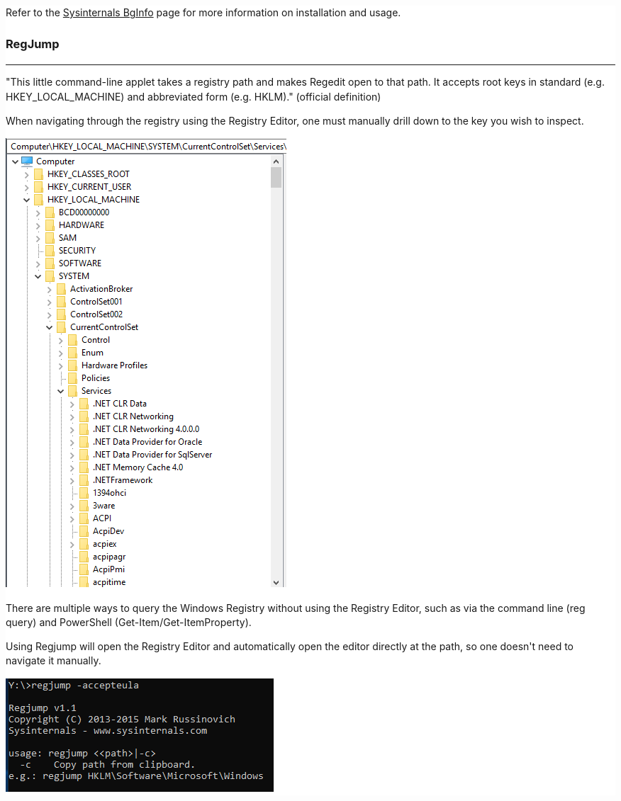 Refer to the [Sysinternals BgInfo](https://docs.microsoft.com/en-us/sysinternals/downloads/bginfo) page for more information on installation and usage.

### RegJump
---
"This little command-line applet takes a registry path and makes Regedit open to that path. It accepts root keys in standard (e.g. HKEY_LOCAL_MACHINE) and abbreviated form (e.g. HKLM)." (official definition)

When navigating through the registry using the Registry Editor, one must manually drill down to the key you wish to inspect.

![img](/assets/img/si63.png)

There are multiple ways to query the Windows Registry without using the Registry Editor, such as via the command line (reg query) and PowerShell (Get-Item/Get-ItemProperty).

Using Regjump will open the Registry Editor and automatically open the editor directly at the path, so one doesn't need to navigate it manually.

![img](/assets/img/si64.png)

